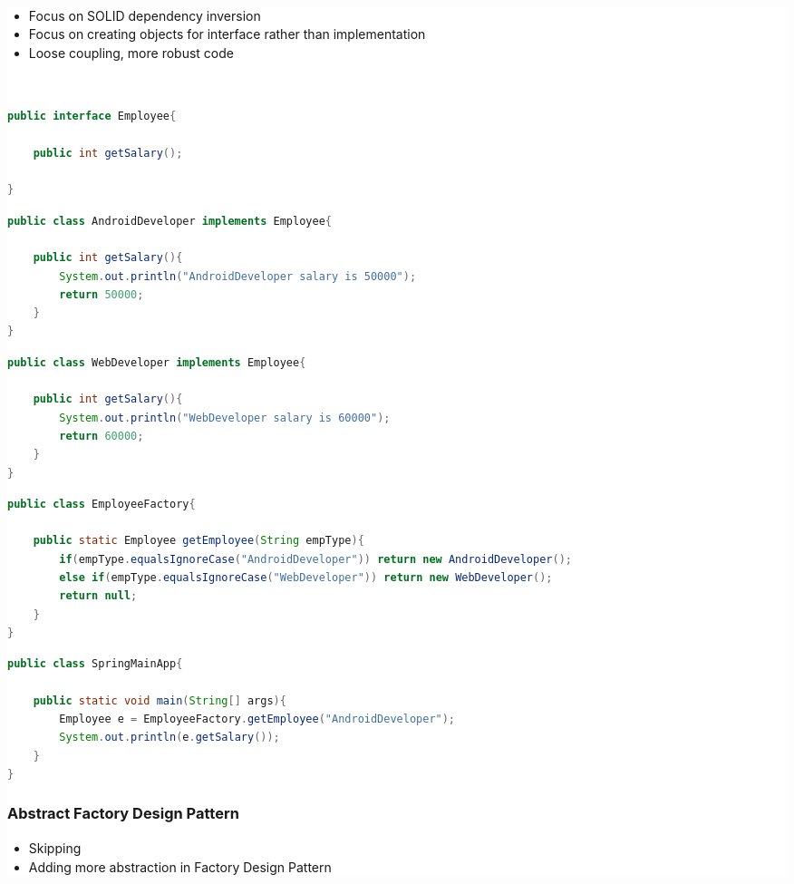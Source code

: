 - Focus on SOLID dependency inversion 
- Focus on creating objects for interface rather than implementation
- Loose coupling, more robust code

<br>

``` java
public interface Employee{

    public int getSalary();

}
```

``` java
public class AndroidDeveloper implements Employee{
    
    public int getSalary(){
        System.out.println("AndroidDeveloper salary is 50000");
        return 50000;
    }
}
```
``` java
public class WebDeveloper implements Employee{
    
    public int getSalary(){
        System.out.println("WebDeveloper salary is 60000");
        return 60000;
    }
}
```

``` java
public class EmployeeFactory{

    public static Employee getEmployee(String empType){
        if(empType.equalsIgnoreCase("AndroidDeveloper")) return new AndroidDeveloper();
        else if(empType.equalsIgnoreCase("WebDeveloper")) return new WebDeveloper();
        return null;
    } 
}
```

``` java
public class SpringMainApp{

    public static void main(String[] args){
        Employee e = EmployeeFactory.getEmployee("AndroidDeveloper");
        System.out.println(e.getSalary());
    }
}
```

### Abstract Factory Design Pattern
- Skipping
- Adding more abstraction in Factory Design Pattern
